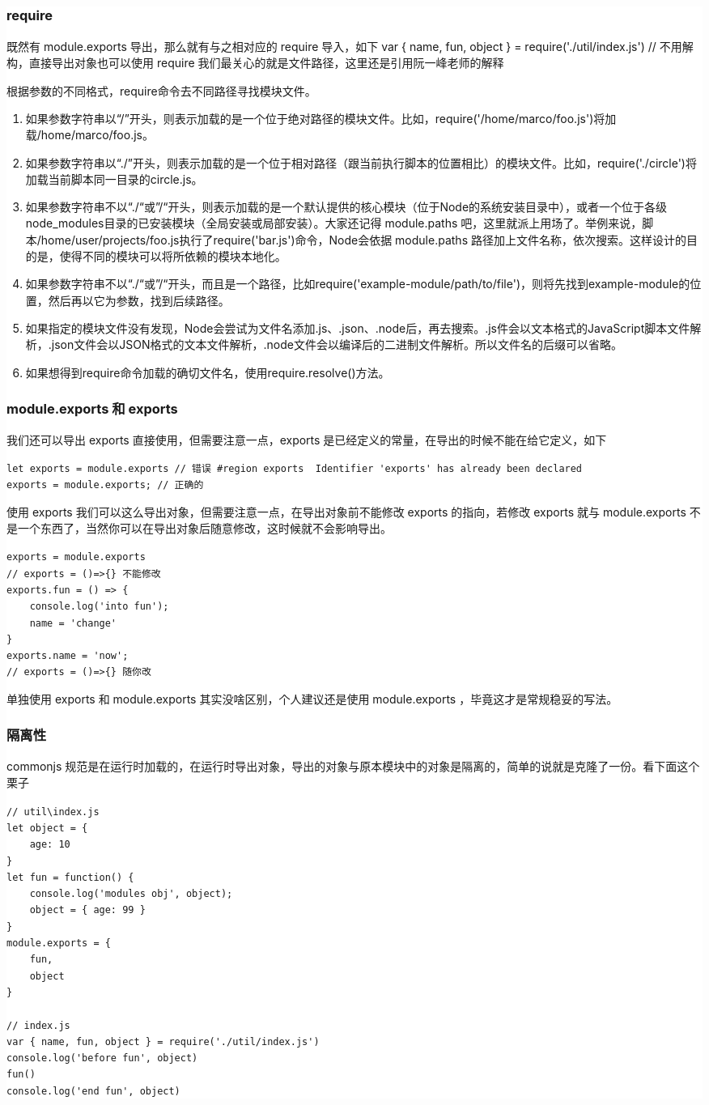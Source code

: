### require
既然有 module.exports 导出，那么就有与之相对应的 require 导入，如下
var { name, fun, object } = require('./util/index.js') // 不用解构，直接导出对象也可以使用 require 我们最关心的就是文件路径，这里还是引用阮一峰老师的解释

根据参数的不同格式，require命令去不同路径寻找模块文件。

1. 如果参数字符串以“/”开头，则表示加载的是一个位于绝对路径的模块文件。比如，require('/home/marco/foo.js')将加载/home/marco/foo.js。

2. 如果参数字符串以“./”开头，则表示加载的是一个位于相对路径（跟当前执行脚本的位置相比）的模块文件。比如，require('./circle')将加载当前脚本同一目录的circle.js。

3. 如果参数字符串不以“./“或”/“开头，则表示加载的是一个默认提供的核心模块（位于Node的系统安装目录中），或者一个位于各级node_modules目录的已安装模块（全局安装或局部安装）。大家还记得 module.paths 吧，这里就派上用场了。举例来说，脚本/home/user/projects/foo.js执行了require('bar.js')命令，Node会依据 module.paths 路径加上文件名称，依次搜索。这样设计的目的是，使得不同的模块可以将所依赖的模块本地化。

4. 如果参数字符串不以“./“或”/“开头，而且是一个路径，比如require('example-module/path/to/file')，则将先找到example-module的位置，然后再以它为参数，找到后续路径。

5. 如果指定的模块文件没有发现，Node会尝试为文件名添加.js、.json、.node后，再去搜索。.js件会以文本格式的JavaScript脚本文件解析，.json文件会以JSON格式的文本文件解析，.node文件会以编译后的二进制文件解析。所以文件名的后缀可以省略。

6. 如果想得到require命令加载的确切文件名，使用require.resolve()方法。

### module.exports 和 exports
我们还可以导出 exports 直接使用，但需要注意一点，exports 是已经定义的常量，在导出的时候不能在给它定义，如下

```
let exports = module.exports // 错误 #region exports  Identifier 'exports' has already been declared
exports = module.exports; // 正确的
```
使用 exports 我们可以这么导出对象，但需要注意一点，在导出对象前不能修改 exports 的指向，若修改 exports 就与 module.exports 不是一个东西了，当然你可以在导出对象后随意修改，这时候就不会影响导出。

```
exports = module.exports
// exports = ()=>{} 不能修改
exports.fun = () => {
    console.log('into fun');
    name = 'change'
}
exports.name = 'now';
// exports = ()=>{} 随你改
```

单独使用 exports 和 module.exports 其实没啥区别，个人建议还是使用 module.exports ，毕竟这才是常规稳妥的写法。

### 隔离性
commonjs 规范是在运行时加载的，在运行时导出对象，导出的对象与原本模块中的对象是隔离的，简单的说就是克隆了一份。看下面这个栗子

```
// util\index.js
let object = {
    age: 10
}
let fun = function() {
    console.log('modules obj', object);
    object = { age: 99 }
}
module.exports = {
    fun,
    object
}

// index.js
var { name, fun, object } = require('./util/index.js')
console.log('before fun', object)
fun()
console.log('end fun', object)
```